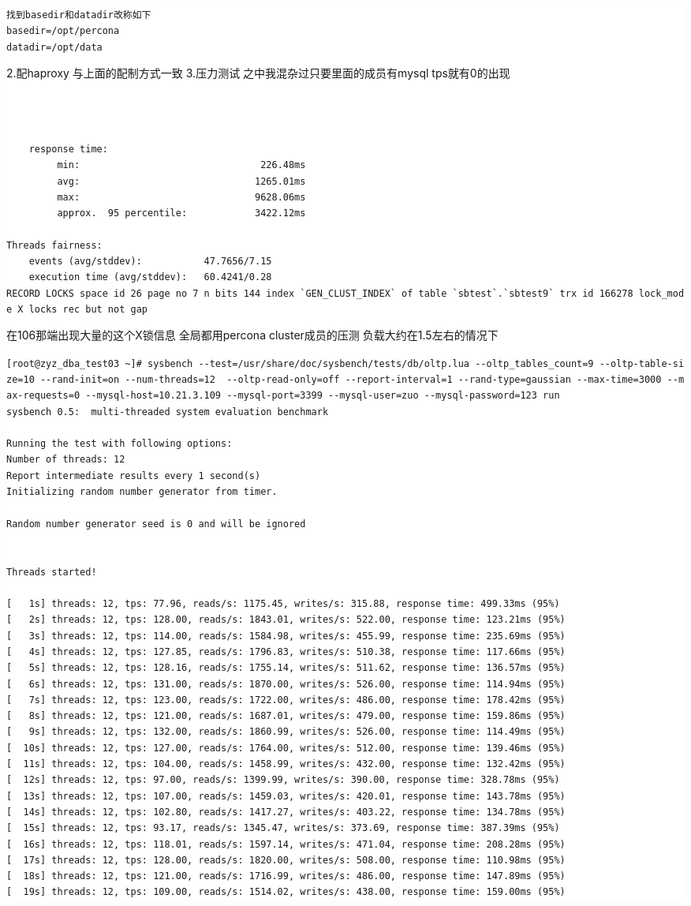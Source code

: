 ```
找到basedir和datadir改称如下
basedir=/opt/percona
datadir=/opt/data
```
2.配haproxy
与上面的配制方式一致
3.压力测试
之中我混杂过只要里面的成员有mysql  tps就有0的出现
```
 


    response time:
         min:                                226.48ms
         avg:                               1265.01ms
         max:                               9628.06ms
         approx.  95 percentile:            3422.12ms

Threads fairness:
    events (avg/stddev):           47.7656/7.15
    execution time (avg/stddev):   60.4241/0.28
RECORD LOCKS space id 26 page no 7 n bits 144 index `GEN_CLUST_INDEX` of table `sbtest`.`sbtest9` trx id 166278 lock_mode X locks rec but not gap

```
在106那端出现大量的这个X锁信息
全局都用percona cluster成员的压测
负载大约在1.5左右的情况下
```
[root@zyz_dba_test03 ~]# sysbench --test=/usr/share/doc/sysbench/tests/db/oltp.lua --oltp_tables_count=9 --oltp-table-size=10 --rand-init=on --num-threads=12  --oltp-read-only=off --report-interval=1 --rand-type=gaussian --max-time=3000 --max-requests=0 --mysql-host=10.21.3.109 --mysql-port=3399 --mysql-user=zuo --mysql-password=123 run
sysbench 0.5:  multi-threaded system evaluation benchmark

Running the test with following options:
Number of threads: 12
Report intermediate results every 1 second(s)
Initializing random number generator from timer.

Random number generator seed is 0 and will be ignored


Threads started!

[   1s] threads: 12, tps: 77.96, reads/s: 1175.45, writes/s: 315.88, response time: 499.33ms (95%)
[   2s] threads: 12, tps: 128.00, reads/s: 1843.01, writes/s: 522.00, response time: 123.21ms (95%)
[   3s] threads: 12, tps: 114.00, reads/s: 1584.98, writes/s: 455.99, response time: 235.69ms (95%)
[   4s] threads: 12, tps: 127.85, reads/s: 1796.83, writes/s: 510.38, response time: 117.66ms (95%)
[   5s] threads: 12, tps: 128.16, reads/s: 1755.14, writes/s: 511.62, response time: 136.57ms (95%)
[   6s] threads: 12, tps: 131.00, reads/s: 1870.00, writes/s: 526.00, response time: 114.94ms (95%)
[   7s] threads: 12, tps: 123.00, reads/s: 1722.00, writes/s: 486.00, response time: 178.42ms (95%)
[   8s] threads: 12, tps: 121.00, reads/s: 1687.01, writes/s: 479.00, response time: 159.86ms (95%)
[   9s] threads: 12, tps: 132.00, reads/s: 1860.99, writes/s: 526.00, response time: 114.49ms (95%)
[  10s] threads: 12, tps: 127.00, reads/s: 1764.00, writes/s: 512.00, response time: 139.46ms (95%)
[  11s] threads: 12, tps: 104.00, reads/s: 1458.99, writes/s: 432.00, response time: 132.42ms (95%)
[  12s] threads: 12, tps: 97.00, reads/s: 1399.99, writes/s: 390.00, response time: 328.78ms (95%)
[  13s] threads: 12, tps: 107.00, reads/s: 1459.03, writes/s: 420.01, response time: 143.78ms (95%)
[  14s] threads: 12, tps: 102.80, reads/s: 1417.27, writes/s: 403.22, response time: 134.78ms (95%)
[  15s] threads: 12, tps: 93.17, reads/s: 1345.47, writes/s: 373.69, response time: 387.39ms (95%)
[  16s] threads: 12, tps: 118.01, reads/s: 1597.14, writes/s: 471.04, response time: 208.28ms (95%)
[  17s] threads: 12, tps: 128.00, reads/s: 1820.00, writes/s: 508.00, response time: 110.98ms (95%)
[  18s] threads: 12, tps: 121.00, reads/s: 1716.99, writes/s: 486.00, response time: 147.89ms (95%)
[  19s] threads: 12, tps: 109.00, reads/s: 1514.02, writes/s: 438.00, response time: 159.00ms (95%)
```
